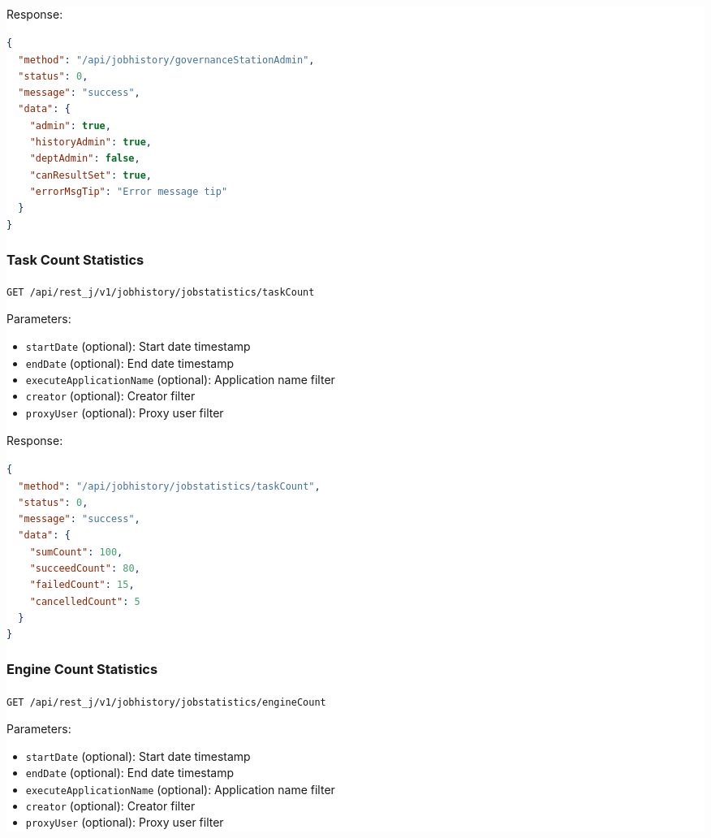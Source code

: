 Response:
```json
{
  "method": "/api/jobhistory/governanceStationAdmin",
  "status": 0,
  "message": "success",
  "data": {
    "admin": true,
    "historyAdmin": true,
    "deptAdmin": false,
    "canResultSet": true,
    "errorMsgTip": "Error message tip"
  }
}
```

### Task Count Statistics
```
GET /api/rest_j/v1/jobhistory/jobstatistics/taskCount
```

Parameters:
- `startDate` (optional): Start date timestamp
- `endDate` (optional): End date timestamp
- `executeApplicationName` (optional): Application name filter
- `creator` (optional): Creator filter
- `proxyUser` (optional): Proxy user filter

Response:
```json
{
  "method": "/api/jobhistory/jobstatistics/taskCount",
  "status": 0,
  "message": "success",
  "data": {
    "sumCount": 100,
    "succeedCount": 80,
    "failedCount": 15,
    "cancelledCount": 5
  }
}
```

### Engine Count Statistics
```
GET /api/rest_j/v1/jobhistory/jobstatistics/engineCount
```

Parameters:
- `startDate` (optional): Start date timestamp
- `endDate` (optional): End date timestamp
- `executeApplicationName` (optional): Application name filter
- `creator` (optional): Creator filter
- `proxyUser` (optional): Proxy user filter
